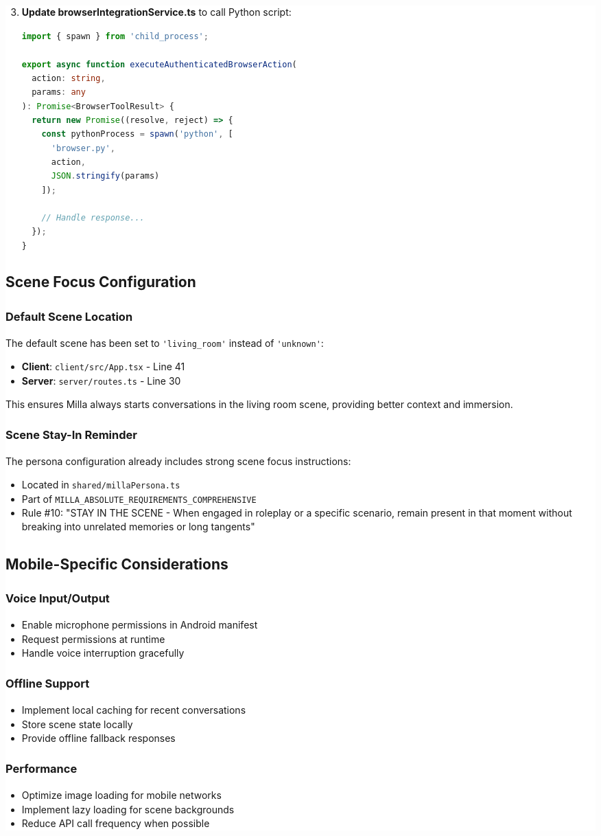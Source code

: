 3. **Update browserIntegrationService.ts** to call Python script:
   ```typescript
   import { spawn } from 'child_process';
   
   export async function executeAuthenticatedBrowserAction(
     action: string,
     params: any
   ): Promise<BrowserToolResult> {
     return new Promise((resolve, reject) => {
       const pythonProcess = spawn('python', [
         'browser.py',
         action,
         JSON.stringify(params)
       ]);
       
       // Handle response...
     });
   }
   ```

## Scene Focus Configuration

### Default Scene Location
The default scene has been set to `'living_room'` instead of `'unknown'`:
- **Client**: `client/src/App.tsx` - Line 41
- **Server**: `server/routes.ts` - Line 30

This ensures Milla always starts conversations in the living room scene, providing better context and immersion.

### Scene Stay-In Reminder
The persona configuration already includes strong scene focus instructions:
- Located in `shared/millaPersona.ts`
- Part of `MILLA_ABSOLUTE_REQUIREMENTS_COMPREHENSIVE`
- Rule #10: "STAY IN THE SCENE - When engaged in roleplay or a specific scenario, remain present in that moment without breaking into unrelated memories or long tangents"

## Mobile-Specific Considerations

### Voice Input/Output
- Enable microphone permissions in Android manifest
- Request permissions at runtime
- Handle voice interruption gracefully

### Offline Support
- Implement local caching for recent conversations
- Store scene state locally
- Provide offline fallback responses

### Performance
- Optimize image loading for mobile networks
- Implement lazy loading for scene backgrounds
- Reduce API call frequency when possible
